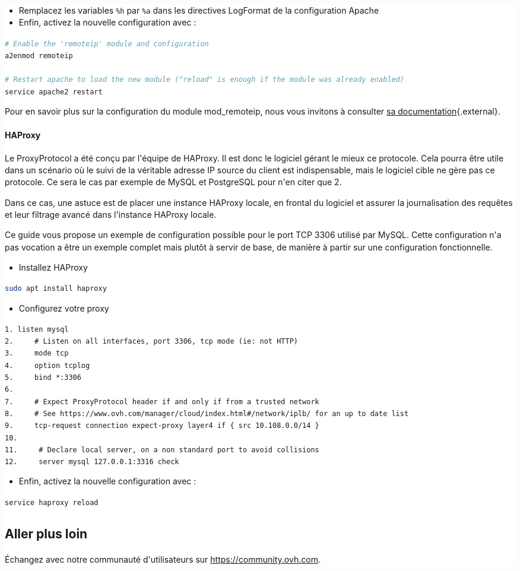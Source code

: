 - Remplacez les variables `%h` par `%a` dans les directives LogFormat de la configuration Apache
- Enfin, activez la nouvelle configuration avec :

```bash
# Enable the 'remoteip' module and configuration
a2enmod remoteip

# Restart apache to load the new module ("reload" is enough if the module was already enabled)
service apache2 restart
```

Pour en savoir plus sur la configuration du module mod_remoteip, nous vous invitons à consulter [sa documentation](https://httpd.apache.org/docs/trunk/mod/mod_remoteip.html#remoteipproxyprotocol){.external}.

#### HAProxy

Le ProxyProtocol a été conçu par l'équipe de HAProxy. Il est donc le logiciel gérant le mieux ce protocole. Cela pourra être utile dans un scénario où le suivi de la véritable adresse IP source du client est indispensable, mais le logiciel cible ne gère pas ce protocole. Ce sera le cas par exemple de MySQL et PostgreSQL pour n'en citer que 2.

Dans ce cas, une astuce est de placer une instance HAProxy locale, en frontal du logiciel et assurer la journalisation des requêtes et leur filtrage avancé dans l'instance HAProxy locale.

Ce guide vous propose un exemple de configuration possible pour le port TCP 3306 utilisé par MySQL. Cette configuration n'a pas vocation a être un exemple complet mais plutôt à servir de base, de manière à partir sur une configuration fonctionnelle.

- Installez HAProxy

```bash
sudo apt install haproxy
```

- Configurez votre proxy

```haproxy
1. listen mysql
2.     # Listen on all interfaces, port 3306, tcp mode (ie: not HTTP)
3.     mode tcp
4.     option tcplog
5.     bind *:3306
6. 
7.     # Expect ProxyProtocol header if and only if from a trusted network
8.     # See https://www.ovh.com/manager/cloud/index.html#/network/iplb/ for an up to date list
9.     tcp-request connection expect-proxy layer4 if { src 10.108.0.0/14 }
10. 
11.     # Declare local server, on a non standard port to avoid collisions
12.     server mysql 127.0.0.1:3316 check
```

- Enfin, activez la nouvelle configuration avec :

```bash
service haproxy reload
```

## Aller plus loin

Échangez avec notre communauté d'utilisateurs sur <https://community.ovh.com>.
